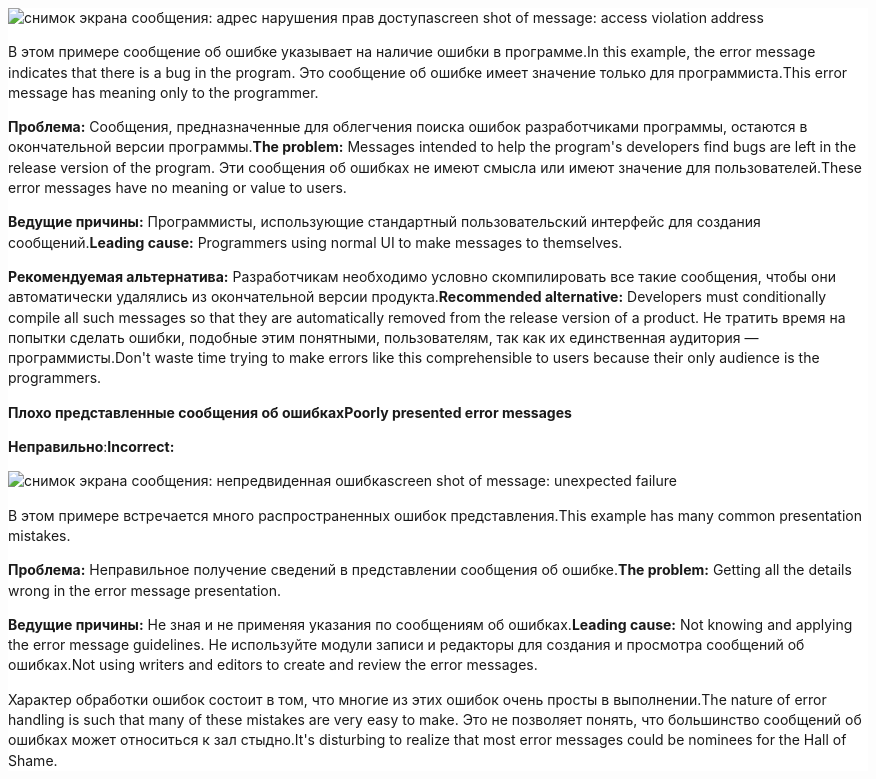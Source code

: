 ![<span data-ttu-id="e4bed-216">снимок экрана сообщения: адрес нарушения прав доступа</span><span class="sxs-lookup"><span data-stu-id="e4bed-216">screen shot of message: access violation address</span></span> ](images/mess-error-image10.png)

<span data-ttu-id="e4bed-217">В этом примере сообщение об ошибке указывает на наличие ошибки в программе.</span><span class="sxs-lookup"><span data-stu-id="e4bed-217">In this example, the error message indicates that there is a bug in the program.</span></span> <span data-ttu-id="e4bed-218">Это сообщение об ошибке имеет значение только для программиста.</span><span class="sxs-lookup"><span data-stu-id="e4bed-218">This error message has meaning only to the programmer.</span></span>

<span data-ttu-id="e4bed-219">**Проблема:** Сообщения, предназначенные для облегчения поиска ошибок разработчиками программы, остаются в окончательной версии программы.</span><span class="sxs-lookup"><span data-stu-id="e4bed-219">**The problem:** Messages intended to help the program's developers find bugs are left in the release version of the program.</span></span> <span data-ttu-id="e4bed-220">Эти сообщения об ошибках не имеют смысла или имеют значение для пользователей.</span><span class="sxs-lookup"><span data-stu-id="e4bed-220">These error messages have no meaning or value to users.</span></span>

<span data-ttu-id="e4bed-221">**Ведущие причины:** Программисты, использующие стандартный пользовательский интерфейс для создания сообщений.</span><span class="sxs-lookup"><span data-stu-id="e4bed-221">**Leading cause:** Programmers using normal UI to make messages to themselves.</span></span>

<span data-ttu-id="e4bed-222">**Рекомендуемая альтернатива:** Разработчикам необходимо условно скомпилировать все такие сообщения, чтобы они автоматически удалялись из окончательной версии продукта.</span><span class="sxs-lookup"><span data-stu-id="e4bed-222">**Recommended alternative:** Developers must conditionally compile all such messages so that they are automatically removed from the release version of a product.</span></span> <span data-ttu-id="e4bed-223">Не тратить время на попытки сделать ошибки, подобные этим понятными, пользователям, так как их единственная аудитория — программисты.</span><span class="sxs-lookup"><span data-stu-id="e4bed-223">Don't waste time trying to make errors like this comprehensible to users because their only audience is the programmers.</span></span>

<span data-ttu-id="e4bed-224">**Плохо представленные сообщения об ошибках**</span><span class="sxs-lookup"><span data-stu-id="e4bed-224">**Poorly presented error messages**</span></span>

<span data-ttu-id="e4bed-225">**Неправильно**:</span><span class="sxs-lookup"><span data-stu-id="e4bed-225">**Incorrect:**</span></span>

![<span data-ttu-id="e4bed-226">снимок экрана сообщения: непредвиденная ошибка</span><span class="sxs-lookup"><span data-stu-id="e4bed-226">screen shot of message: unexpected failure</span></span> ](images/mess-error-image11.png)

<span data-ttu-id="e4bed-227">В этом примере встречается много распространенных ошибок представления.</span><span class="sxs-lookup"><span data-stu-id="e4bed-227">This example has many common presentation mistakes.</span></span>

<span data-ttu-id="e4bed-228">**Проблема:** Неправильное получение сведений в представлении сообщения об ошибке.</span><span class="sxs-lookup"><span data-stu-id="e4bed-228">**The problem:** Getting all the details wrong in the error message presentation.</span></span>

<span data-ttu-id="e4bed-229">**Ведущие причины:** Не зная и не применяя указания по сообщениям об ошибках.</span><span class="sxs-lookup"><span data-stu-id="e4bed-229">**Leading cause:** Not knowing and applying the error message guidelines.</span></span> <span data-ttu-id="e4bed-230">Не используйте модули записи и редакторы для создания и просмотра сообщений об ошибках.</span><span class="sxs-lookup"><span data-stu-id="e4bed-230">Not using writers and editors to create and review the error messages.</span></span>

<span data-ttu-id="e4bed-231">Характер обработки ошибок состоит в том, что многие из этих ошибок очень просты в выполнении.</span><span class="sxs-lookup"><span data-stu-id="e4bed-231">The nature of error handling is such that many of these mistakes are very easy to make.</span></span> <span data-ttu-id="e4bed-232">Это не позволяет понять, что большинство сообщений об ошибках может относиться к зал стыдно.</span><span class="sxs-lookup"><span data-stu-id="e4bed-232">It's disturbing to realize that most error messages could be nominees for the Hall of Shame.</span></span>
